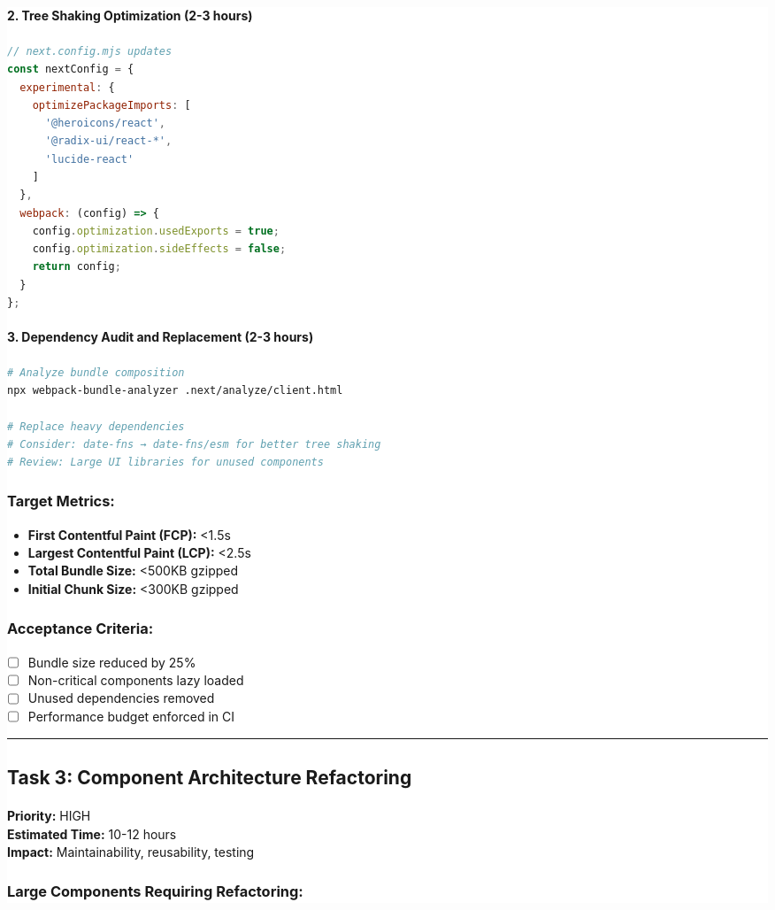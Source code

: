 #### 2. Tree Shaking Optimization (2-3 hours)
```javascript
// next.config.mjs updates
const nextConfig = {
  experimental: {
    optimizePackageImports: [
      '@heroicons/react',
      '@radix-ui/react-*',
      'lucide-react'
    ]
  },
  webpack: (config) => {
    config.optimization.usedExports = true;
    config.optimization.sideEffects = false;
    return config;
  }
};
```

#### 3. Dependency Audit and Replacement (2-3 hours)
```bash
# Analyze bundle composition
npx webpack-bundle-analyzer .next/analyze/client.html

# Replace heavy dependencies
# Consider: date-fns → date-fns/esm for better tree shaking
# Review: Large UI libraries for unused components
```

### Target Metrics:
- **First Contentful Paint (FCP):** <1.5s
- **Largest Contentful Paint (LCP):** <2.5s  
- **Total Bundle Size:** <500KB gzipped
- **Initial Chunk Size:** <300KB gzipped

### Acceptance Criteria:
- [ ] Bundle size reduced by 25%
- [ ] Non-critical components lazy loaded
- [ ] Unused dependencies removed
- [ ] Performance budget enforced in CI

---

## Task 3: Component Architecture Refactoring

**Priority:** HIGH  
**Estimated Time:** 10-12 hours  
**Impact:** Maintainability, reusability, testing

### Large Components Requiring Refactoring:
